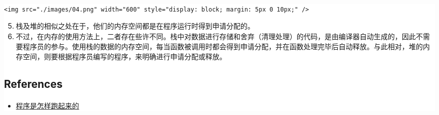    <img src="./images/04.png" width="600" style="display: block; margin: 5px 0 10px;" />
5. 栈及堆的相似之处在于，他们的内存空间都是在程序运行时得到申请分配的。
6. 不过，在内存的使用方法上，二者存在些许不同。栈中对数据进行存储和舍弃（清理处理）的代码，是由编译器自动生成的，因此不需要程序员的参与。使用栈的数据的内存空间，每当函数被调用时都会得到申请分配，并在函数处理完毕后自动释放。与此相对，堆的内存空间，则要根据程序员编写的程序，来明确进行申请分配或释放。


## References
* [程序是怎样跑起来的](https://book.douban.com/subject/26365491/)
